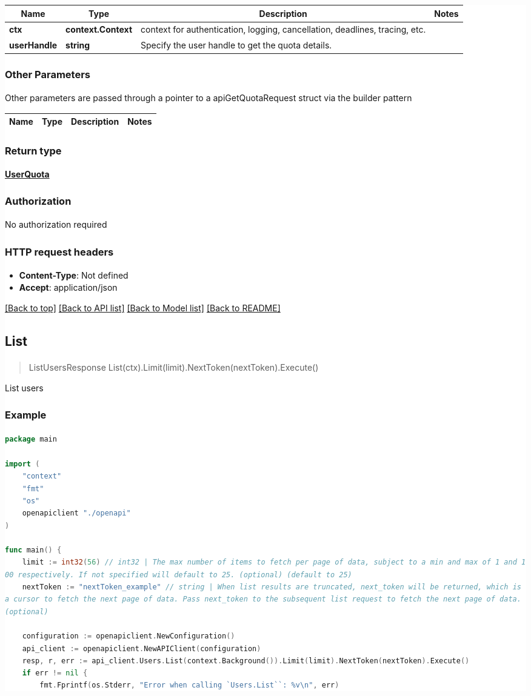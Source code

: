 
Name | Type | Description  | Notes
------------- | ------------- | ------------- | -------------
**ctx** | **context.Context** | context for authentication, logging, cancellation, deadlines, tracing, etc.
**userHandle** | **string** | Specify the user handle to get the quota details. | 

### Other Parameters

Other parameters are passed through a pointer to a apiGetQuotaRequest struct via the builder pattern


Name | Type | Description  | Notes
------------- | ------------- | ------------- | -------------


### Return type

[**UserQuota**](UserQuota.md)

### Authorization

No authorization required

### HTTP request headers

- **Content-Type**: Not defined
- **Accept**: application/json

[[Back to top]](#) [[Back to API list]](../README.md#documentation-for-api-endpoints)
[[Back to Model list]](../README.md#documentation-for-models)
[[Back to README]](../README.md)


## List

> ListUsersResponse List(ctx).Limit(limit).NextToken(nextToken).Execute()

List users



### Example

```go
package main

import (
    "context"
    "fmt"
    "os"
    openapiclient "./openapi"
)

func main() {
    limit := int32(56) // int32 | The max number of items to fetch per page of data, subject to a min and max of 1 and 100 respectively. If not specified will default to 25. (optional) (default to 25)
    nextToken := "nextToken_example" // string | When list results are truncated, next_token will be returned, which is a cursor to fetch the next page of data. Pass next_token to the subsequent list request to fetch the next page of data. (optional)

    configuration := openapiclient.NewConfiguration()
    api_client := openapiclient.NewAPIClient(configuration)
    resp, r, err := api_client.Users.List(context.Background()).Limit(limit).NextToken(nextToken).Execute()
    if err != nil {
        fmt.Fprintf(os.Stderr, "Error when calling `Users.List``: %v\n", err)
```